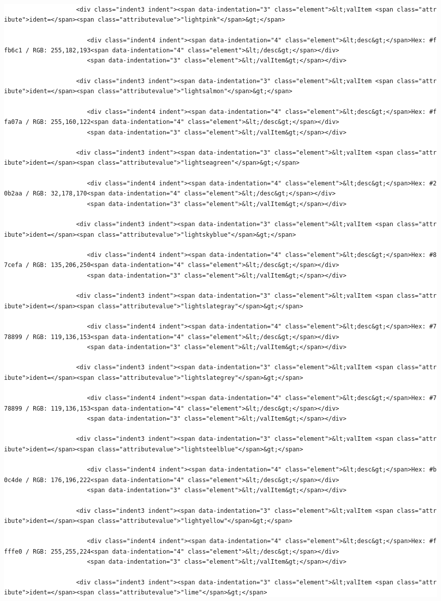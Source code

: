                         <div class="indent3 indent"><span data-indentation="3" class="element">&lt;valItem <span class="attribute">ident=</span><span class="attributevalue">"lightpink"</span>&gt;</span>
                           
                           <div class="indent4 indent"><span data-indentation="4" class="element">&lt;desc&gt;</span>Hex: #ffb6c1 / RGB: 255,182,193<span data-indentation="4" class="element">&lt;/desc&gt;</span></div>
                           <span data-indentation="3" class="element">&lt;/valItem&gt;</span></div>
                        
                        <div class="indent3 indent"><span data-indentation="3" class="element">&lt;valItem <span class="attribute">ident=</span><span class="attributevalue">"lightsalmon"</span>&gt;</span>
                           
                           <div class="indent4 indent"><span data-indentation="4" class="element">&lt;desc&gt;</span>Hex: #ffa07a / RGB: 255,160,122<span data-indentation="4" class="element">&lt;/desc&gt;</span></div>
                           <span data-indentation="3" class="element">&lt;/valItem&gt;</span></div>
                        
                        <div class="indent3 indent"><span data-indentation="3" class="element">&lt;valItem <span class="attribute">ident=</span><span class="attributevalue">"lightseagreen"</span>&gt;</span>
                           
                           <div class="indent4 indent"><span data-indentation="4" class="element">&lt;desc&gt;</span>Hex: #20b2aa / RGB: 32,178,170<span data-indentation="4" class="element">&lt;/desc&gt;</span></div>
                           <span data-indentation="3" class="element">&lt;/valItem&gt;</span></div>
                        
                        <div class="indent3 indent"><span data-indentation="3" class="element">&lt;valItem <span class="attribute">ident=</span><span class="attributevalue">"lightskyblue"</span>&gt;</span>
                           
                           <div class="indent4 indent"><span data-indentation="4" class="element">&lt;desc&gt;</span>Hex: #87cefa / RGB: 135,206,250<span data-indentation="4" class="element">&lt;/desc&gt;</span></div>
                           <span data-indentation="3" class="element">&lt;/valItem&gt;</span></div>
                        
                        <div class="indent3 indent"><span data-indentation="3" class="element">&lt;valItem <span class="attribute">ident=</span><span class="attributevalue">"lightslategray"</span>&gt;</span>
                           
                           <div class="indent4 indent"><span data-indentation="4" class="element">&lt;desc&gt;</span>Hex: #778899 / RGB: 119,136,153<span data-indentation="4" class="element">&lt;/desc&gt;</span></div>
                           <span data-indentation="3" class="element">&lt;/valItem&gt;</span></div>
                        
                        <div class="indent3 indent"><span data-indentation="3" class="element">&lt;valItem <span class="attribute">ident=</span><span class="attributevalue">"lightslategrey"</span>&gt;</span>
                           
                           <div class="indent4 indent"><span data-indentation="4" class="element">&lt;desc&gt;</span>Hex: #778899 / RGB: 119,136,153<span data-indentation="4" class="element">&lt;/desc&gt;</span></div>
                           <span data-indentation="3" class="element">&lt;/valItem&gt;</span></div>
                        
                        <div class="indent3 indent"><span data-indentation="3" class="element">&lt;valItem <span class="attribute">ident=</span><span class="attributevalue">"lightsteelblue"</span>&gt;</span>
                           
                           <div class="indent4 indent"><span data-indentation="4" class="element">&lt;desc&gt;</span>Hex: #b0c4de / RGB: 176,196,222<span data-indentation="4" class="element">&lt;/desc&gt;</span></div>
                           <span data-indentation="3" class="element">&lt;/valItem&gt;</span></div>
                        
                        <div class="indent3 indent"><span data-indentation="3" class="element">&lt;valItem <span class="attribute">ident=</span><span class="attributevalue">"lightyellow"</span>&gt;</span>
                           
                           <div class="indent4 indent"><span data-indentation="4" class="element">&lt;desc&gt;</span>Hex: #ffffe0 / RGB: 255,255,224<span data-indentation="4" class="element">&lt;/desc&gt;</span></div>
                           <span data-indentation="3" class="element">&lt;/valItem&gt;</span></div>
                        
                        <div class="indent3 indent"><span data-indentation="3" class="element">&lt;valItem <span class="attribute">ident=</span><span class="attributevalue">"lime"</span>&gt;</span>
                           